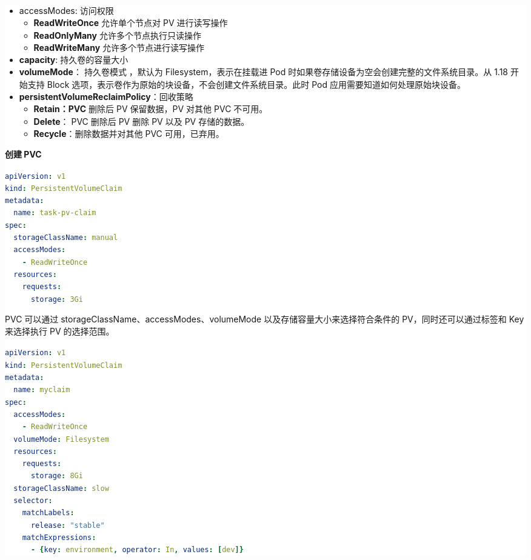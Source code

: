 

- accessModes: 访问权限
	- **ReadWriteOnce** 允许单个节点对 PV 进行读写操作
	- **ReadOnlyMany** 允许多个节点执行只读操作
	- **ReadWriteMany** 允许多个节点进行读写操作
- **capacity**: 持久卷的容量大小
- **volumeMode**： 持久卷模式 ，默认为 Filesystem，表示在挂载进 Pod 时如果卷存储设备为空会创建完整的文件系统目录。从 1.18 开始支持 Block 选项，表示卷作为原始的块设备，不会创建文件系统目录。此时 Pod 应用需要知道如何处理原始块设备。
- **persistentVolumeReclaimPolicy**：回收策略
	- **Retain：PVC** 删除后 PV 保留数据，PV 对其他 PVC 不可用。
	- **Delete**： PVC 删除后 PV 删除 PV 以及 PV 存储的数据。
	- **Recycle**：删除数据并对其他 PVC 可用，已弃用。



**创建 PVC**

```yaml
apiVersion: v1
kind: PersistentVolumeClaim
metadata:
  name: task-pv-claim
spec:
  storageClassName: manual
  accessModes:
    - ReadWriteOnce
  resources:
    requests:
      storage: 3Gi
```

PVC 可以通过 storageClassName、accessModes、volumeMode 以及存储容量大小来选择符合条件的 PV，同时还可以通过标签和 Key 来选择执行 PV 的选择范围。

```yaml
apiVersion: v1
kind: PersistentVolumeClaim
metadata:
  name: myclaim
spec:
  accessModes:
    - ReadWriteOnce
  volumeMode: Filesystem
  resources:
    requests:
      storage: 8Gi
  storageClassName: slow
  selector:
    matchLabels:
      release: "stable"
    matchExpressions:
      - {key: environment, operator: In, values: [dev]}
```



